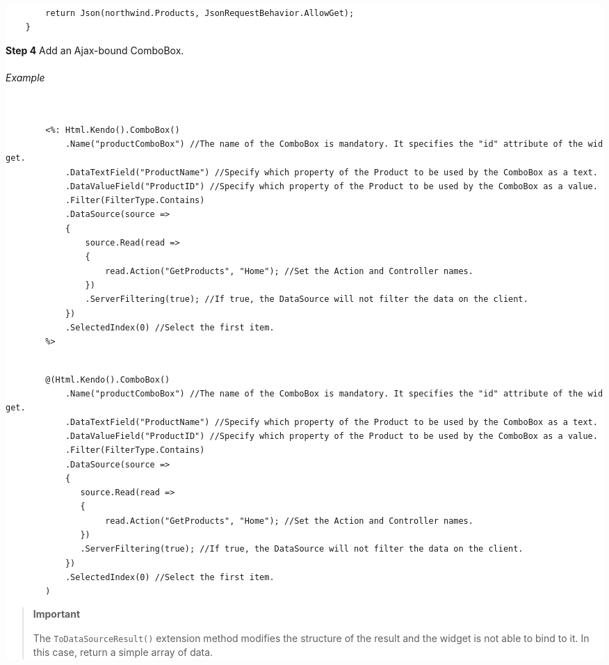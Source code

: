             return Json(northwind.Products, JsonRequestBehavior.AllowGet);
        }

**Step 4** Add an Ajax-bound ComboBox.

###### Example

```tab-ASPX

        <%: Html.Kendo().ComboBox()
            .Name("productComboBox") //The name of the ComboBox is mandatory. It specifies the "id" attribute of the widget.
            .DataTextField("ProductName") //Specify which property of the Product to be used by the ComboBox as a text.
            .DataValueField("ProductID") //Specify which property of the Product to be used by the ComboBox as a value.
            .Filter(FilterType.Contains)
            .DataSource(source =>
            {
                source.Read(read =>
                {
                    read.Action("GetProducts", "Home"); //Set the Action and Controller names.
                })
                .ServerFiltering(true); //If true, the DataSource will not filter the data on the client.
            })
            .SelectedIndex(0) //Select the first item.
        %>
```
```tab-Razor

        @(Html.Kendo().ComboBox()
            .Name("productComboBox") //The name of the ComboBox is mandatory. It specifies the "id" attribute of the widget.
            .DataTextField("ProductName") //Specify which property of the Product to be used by the ComboBox as a text.
            .DataValueField("ProductID") //Specify which property of the Product to be used by the ComboBox as a value.
            .Filter(FilterType.Contains)
            .DataSource(source =>
            {
               source.Read(read =>
               {
                    read.Action("GetProducts", "Home"); //Set the Action and Controller names.
               })
               .ServerFiltering(true); //If true, the DataSource will not filter the data on the client.
            })
            .SelectedIndex(0) //Select the first item.
        )
```

> **Important**
>
> The `ToDataSourceResult()` extension method modifies the structure of the result and the widget is not able to bind to it. In this case, return a simple array of data.
